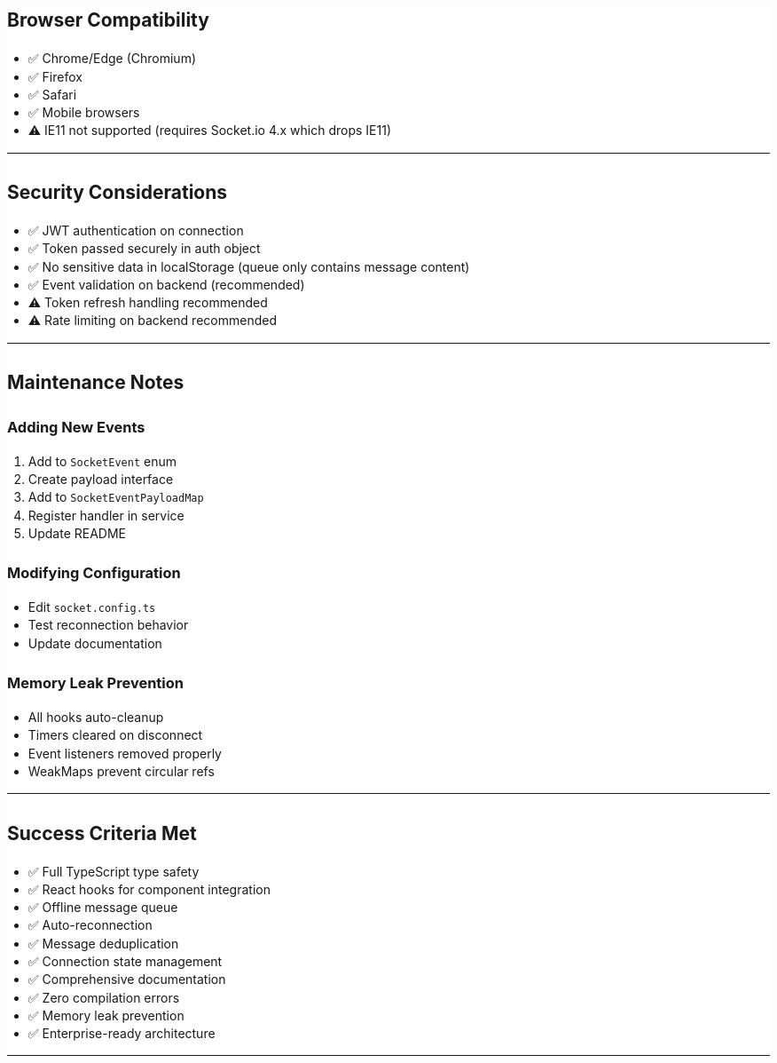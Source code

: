 
## Browser Compatibility

- ✅ Chrome/Edge (Chromium)
- ✅ Firefox
- ✅ Safari
- ✅ Mobile browsers
- ⚠️ IE11 not supported (requires Socket.io 4.x which drops IE11)

---

## Security Considerations

- ✅ JWT authentication on connection
- ✅ Token passed securely in auth object
- ✅ No sensitive data in localStorage (queue only contains message content)
- ✅ Event validation on backend (recommended)
- ⚠️ Token refresh handling recommended
- ⚠️ Rate limiting on backend recommended

---

## Maintenance Notes

### Adding New Events
1. Add to `SocketEvent` enum
2. Create payload interface
3. Add to `SocketEventPayloadMap`
4. Register handler in service
5. Update README

### Modifying Configuration
- Edit `socket.config.ts`
- Test reconnection behavior
- Update documentation

### Memory Leak Prevention
- All hooks auto-cleanup
- Timers cleared on disconnect
- Event listeners removed properly
- WeakMaps prevent circular refs

---

## Success Criteria Met

- ✅ Full TypeScript type safety
- ✅ React hooks for component integration
- ✅ Offline message queue
- ✅ Auto-reconnection
- ✅ Message deduplication
- ✅ Connection state management
- ✅ Comprehensive documentation
- ✅ Zero compilation errors
- ✅ Memory leak prevention
- ✅ Enterprise-ready architecture

---